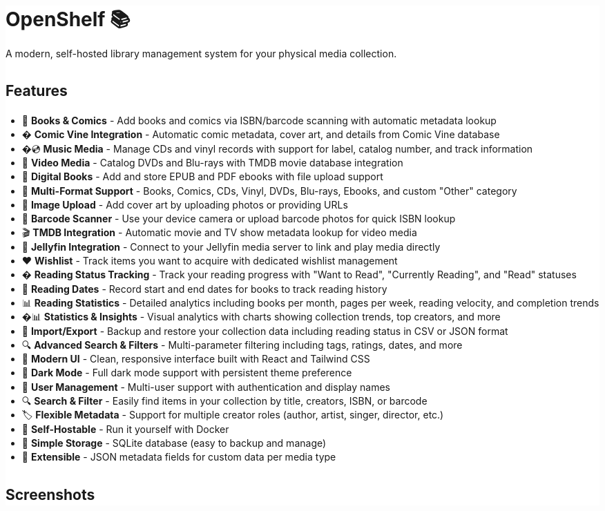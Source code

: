 # OpenShelf 📚

A modern, self-hosted library management system for your physical media collection.

## Features

- 📖 **Books & Comics** - Add books and comics via ISBN/barcode scanning with automatic metadata lookup
- � **Comic Vine Integration** - Automatic comic metadata, cover art, and details from Comic Vine database
- �💿 **Music Media** - Manage CDs and vinyl records with support for label, catalog number, and track information
- 📀 **Video Media** - Catalog DVDs and Blu-rays with TMDB movie database integration
- 📱 **Digital Books** - Add and store EPUB and PDF ebooks with file upload support
- 🎵 **Multi-Format Support** - Books, Comics, CDs, Vinyl, DVDs, Blu-rays, Ebooks, and custom "Other" category
- 📸 **Image Upload** - Add cover art by uploading photos or providing URLs
- 📱 **Barcode Scanner** - Use your device camera or upload barcode photos for quick ISBN lookup
- 🎬 **TMDB Integration** - Automatic movie and TV show metadata lookup for video media
- 🎵 **Jellyfin Integration** - Connect to your Jellyfin media server to link and play media directly
- ❤️ **Wishlist** - Track items you want to acquire with dedicated wishlist management
- � **Reading Status Tracking** - Track your reading progress with "Want to Read", "Currently Reading", and "Read" statuses
- 📅 **Reading Dates** - Record start and end dates for books to track reading history
- 📊 **Reading Statistics** - Detailed analytics including books per month, pages per week, reading velocity, and completion trends
- �📊 **Statistics & Insights** - Visual analytics with charts showing collection trends, top creators, and more
- 💾 **Import/Export** - Backup and restore your collection data including reading status in CSV or JSON format
- 🔍 **Advanced Search & Filters** - Multi-parameter filtering including tags, ratings, dates, and more
- 🎨 **Modern UI** - Clean, responsive interface built with React and Tailwind CSS
- 🌙 **Dark Mode** - Full dark mode support with persistent theme preference
- 👥 **User Management** - Multi-user support with authentication and display names
- 🔍 **Search & Filter** - Easily find items in your collection by title, creators, ISBN, or barcode
- 🏷️ **Flexible Metadata** - Support for multiple creator roles (author, artist, singer, director, etc.)
- 🐳 **Self-Hostable** - Run it yourself with Docker
- 💾 **Simple Storage** - SQLite database (easy to backup and manage)
- 🔌 **Extensible** - JSON metadata fields for custom data per media type

## Screenshots

<div align="center">
